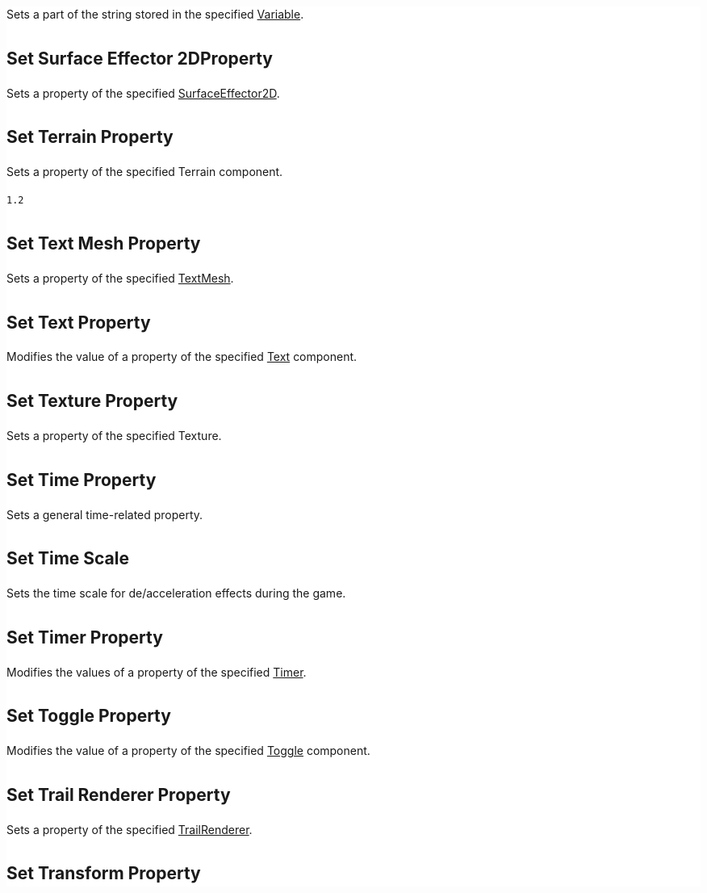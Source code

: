 Sets a part of the string stored in the specified [Variable](reference.md#variable).

## Set Surface Effector 2DProperty

Sets a property of the specified [SurfaceEffector2D](http://docs.unity3d.com/Manual/class-SurfaceEffector2D.html).

## Set Terrain Property

Sets a property of the specified Terrain component.

`1.2`

## Set Text Mesh Property

Sets a property of the specified [TextMesh](http://docs.unity3d.com/Manual/class-TextMesh.html).

## Set Text Property

Modifies the value of a property of the specified [Text](http://docs.unity3d.com/Manual/script-Text.html) component.

## Set Texture Property

Sets a property of the specified Texture.

## Set Time Property

Sets a general time-related property.

## Set Time Scale

Sets the time scale for de/acceleration effects during the game.

## Set Timer Property

Modifies the values of a property of the specified [Timer](reference.md#timer).

## Set Toggle Property

Modifies the value of a property of the specified [Toggle](http://docs.unity3d.com/Manual/script-Toggle.html) component.

## Set Trail Renderer Property

Sets a property of the specified [TrailRenderer](http://docs.unity3d.com/Manual/class-TrailRenderer.html).

## Set Transform Property
